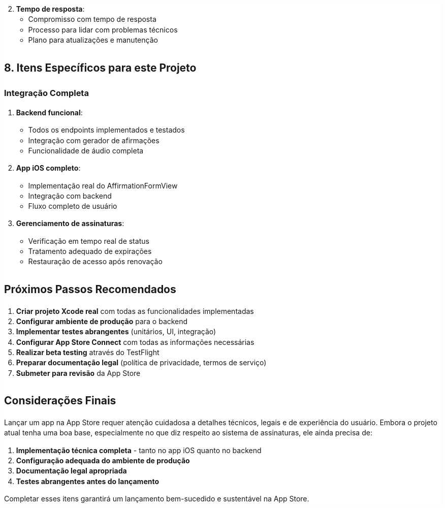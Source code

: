 2. **Tempo de resposta**:
   - Compromisso com tempo de resposta
   - Processo para lidar com problemas técnicos
   - Plano para atualizações e manutenção

## 8. Itens Específicos para este Projeto

### Integração Completa
1. **Backend funcional**:
   - Todos os endpoints implementados e testados
   - Integração com gerador de afirmações
   - Funcionalidade de áudio completa

2. **App iOS completo**:
   - Implementação real do AffirmationFormView
   - Integração com backend
   - Fluxo completo de usuário

3. **Gerenciamento de assinaturas**:
   - Verificação em tempo real de status
   - Tratamento adequado de expirações
   - Restauração de acesso após renovação

## Próximos Passos Recomendados

1. **Criar projeto Xcode real** com todas as funcionalidades implementadas
2. **Configurar ambiente de produção** para o backend
3. **Implementar testes abrangentes** (unitários, UI, integração)
4. **Configurar App Store Connect** com todas as informações necessárias
5. **Realizar beta testing** através do TestFlight
6. **Preparar documentação legal** (política de privacidade, termos de serviço)
7. **Submeter para revisão** da App Store

## Considerações Finais

Lançar um app na App Store requer atenção cuidadosa a detalhes técnicos, legais e de experiência do usuário. Embora o projeto atual tenha uma boa base, especialmente no que diz respeito ao sistema de assinaturas, ele ainda precisa de:

1. **Implementação técnica completa** - tanto no app iOS quanto no backend
2. **Configuração adequada do ambiente de produção**
3. **Documentação legal apropriada**
4. **Testes abrangentes antes do lançamento**

Completar esses itens garantirá um lançamento bem-sucedido e sustentável na App Store.
